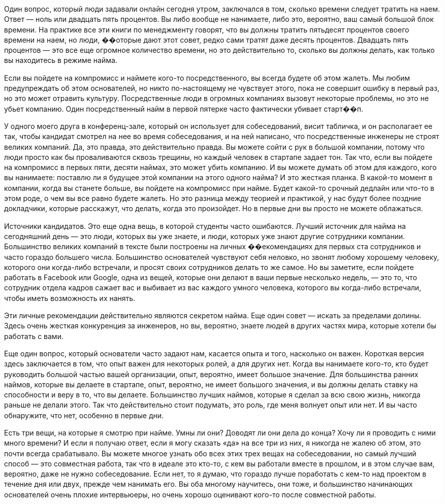 Один вопрос, который люди задавали онлайн сегодня утром, заключался в том, сколько времени следует тратить на наем. Ответ — ноль или двадцать пять процентов. Вы либо вообще не нанимаете, либо это, вероятно, ваш самый большой блок времени. На практике все эти книги по менеджменту говорят, что вы должны тратить пятьдесят процентов своего времени на наем, но люди, ��оторые дают этот совет, редко сами тратят даже десять процентов. Двадцать пять процентов — это все еще огромное количество времени, но это действительно то, сколько вы должны делать, как только вы находитесь в режиме найма.

Если вы пойдете на компромисс и наймете кого-то посредственного, вы всегда будете об этом жалеть. Мы любим предупреждать об этом основателей, но никто по-настоящему не чувствует этого, пока не совершит ошибку в первый раз, но это может отравить культуру. Посредственные люди в огромных компаниях вызовут некоторые проблемы, но это не убьет компанию. Один посредственный найм в первой пятерке часто фактически убивает старт��п.

У одного моего друга в конференц-зале, который он использует для собеседований, висит табличка, и он располагает ее так, чтобы кандидат смотрел на нее во время собеседования, и на ней написано, что посредственные инженеры не строят великих компаний. Да, это правда, это действительно правда. Вы можете сойти с рук в большой компании, потому что люди просто как бы проваливаются сквозь трещины, но каждый человек в стартапе задает тон. Так что, если вы пойдете на компромисс в первых пяти, десяти наймах, это может убить компанию. И вы можете думать об этом для каждого, кого вы нанимаете: поставлю ли я будущее этой компании на этого одного найма? И это жесткая планка. В какой-то момент в компании, когда вы станете больше, вы пойдете на компромисс при найме. Будет какой-то срочный дедлайн или что-то в этом роде, о чем вы все равно будете жалеть. Но это разница между теорией и практикой, у нас будут более поздние докладчики, которые расскажут, что делать, когда это произойдет. Но в первые дни вы просто не можете облажаться.

Источники кандидатов. Это еще одна вещь, в которой студенты часто ошибаются. Лучший источник для найма на сегодняшний день — это люди, которых вы уже знаете, и люди, которых уже знают другие сотрудники компании. Большинство великих компаний в тексте были построены на личных ��екомендациях для первых ста сотрудников и часто гораздо большего числа. Большинство основателей чувствуют себя неловко, но звонят любому хорошему человеку, которого они когда-либо встречали, и просят своих сотрудников делать то же самое. Но вы заметите, если пойдете работать в Facebook или Google, одна из вещей, которые они делают в ваши первые несколько недель, — это то, что сотрудник отдела кадров сажает вас и выбивает из вас каждого умного человека, которого вы когда-либо встречали, чтобы иметь возможность их нанять.

Эти личные рекомендации действительно являются секретом найма. Еще один совет — искать за пределами долины. Здесь очень жесткая конкуренция за инженеров, но вы, вероятно, знаете людей в других частях мира, которые хотели бы работать с вами.

Еще один вопрос, который основатели часто задают нам, касается опыта и того, насколько он важен. Короткая версия здесь заключается в том, что опыт важен для некоторых ролей, а для других нет. Когда вы нанимаете кого-то, кто будет руководить большой частью вашей организации, опыт, вероятно, имеет большое значение. Для большинства ранних наймов, которые вы делаете в стартапе, опыт, вероятно, не имеет большого значения, и вы должны делать ставку на способности и веру в то, что вы делаете. Большинство лучших наймов, которые я сделал за всю свою жизнь, никогда раньше не делали этого. Так что действительно стоит подумать, это роль, где меня волнует опыт или нет. И вы часто обнаружите, что нет, особенно в первые дни.

Есть три вещи, на которые я смотрю при найме. Умны ли они? Доводят ли они дела до конца? Хочу ли я проводить с ними много времени? И если я получаю ответ, если я могу сказать «да» на все три из них, я никогда не жалею об этом, это почти всегда срабатывало. Вы можете многое узнать обо всех этих трех вещах на собеседовании, но самый лучший способ — это совместная работа, так что в идеале это кто-то, с кем вы работали вместе в прошлом, и в этом случае вам, вероятно, даже не нужно собеседование. Если нет, то я думаю, что гораздо лучше поработать с кем-то над проектом в течение дня или двух, прежде чем нанимать его. Вы оба многому научитесь, они тоже, и большинство начинающих основателей очень плохие интервьюеры, но очень хорошо оценивают кого-то после совместной работы.
